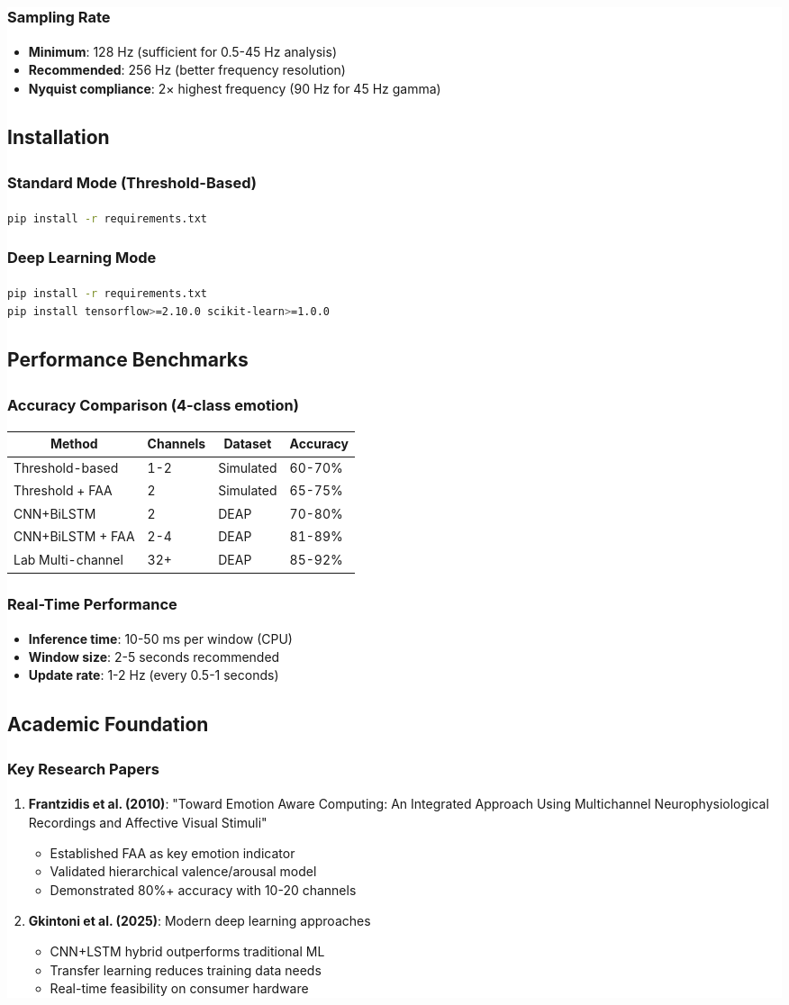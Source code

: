 ### Sampling Rate
- **Minimum**: 128 Hz (sufficient for 0.5-45 Hz analysis)
- **Recommended**: 256 Hz (better frequency resolution)
- **Nyquist compliance**: 2× highest frequency (90 Hz for 45 Hz gamma)

## Installation

### Standard Mode (Threshold-Based)
```bash
pip install -r requirements.txt
```

### Deep Learning Mode
```bash
pip install -r requirements.txt
pip install tensorflow>=2.10.0 scikit-learn>=1.0.0
```

## Performance Benchmarks

### Accuracy Comparison (4-class emotion)
| Method | Channels | Dataset | Accuracy |
|--------|----------|---------|----------|
| Threshold-based | 1-2 | Simulated | 60-70% |
| Threshold + FAA | 2 | Simulated | 65-75% |
| CNN+BiLSTM | 2 | DEAP | 70-80% |
| CNN+BiLSTM + FAA | 2-4 | DEAP | 81-89% |
| Lab Multi-channel | 32+ | DEAP | 85-92% |

### Real-Time Performance
- **Inference time**: 10-50 ms per window (CPU)
- **Window size**: 2-5 seconds recommended
- **Update rate**: 1-2 Hz (every 0.5-1 seconds)

## Academic Foundation

### Key Research Papers
1. **Frantzidis et al. (2010)**: "Toward Emotion Aware Computing: An Integrated Approach Using Multichannel Neurophysiological Recordings and Affective Visual Stimuli"
   - Established FAA as key emotion indicator
   - Validated hierarchical valence/arousal model
   - Demonstrated 80%+ accuracy with 10-20 channels

2. **Gkintoni et al. (2025)**: Modern deep learning approaches
   - CNN+LSTM hybrid outperforms traditional ML
   - Transfer learning reduces training data needs
   - Real-time feasibility on consumer hardware
